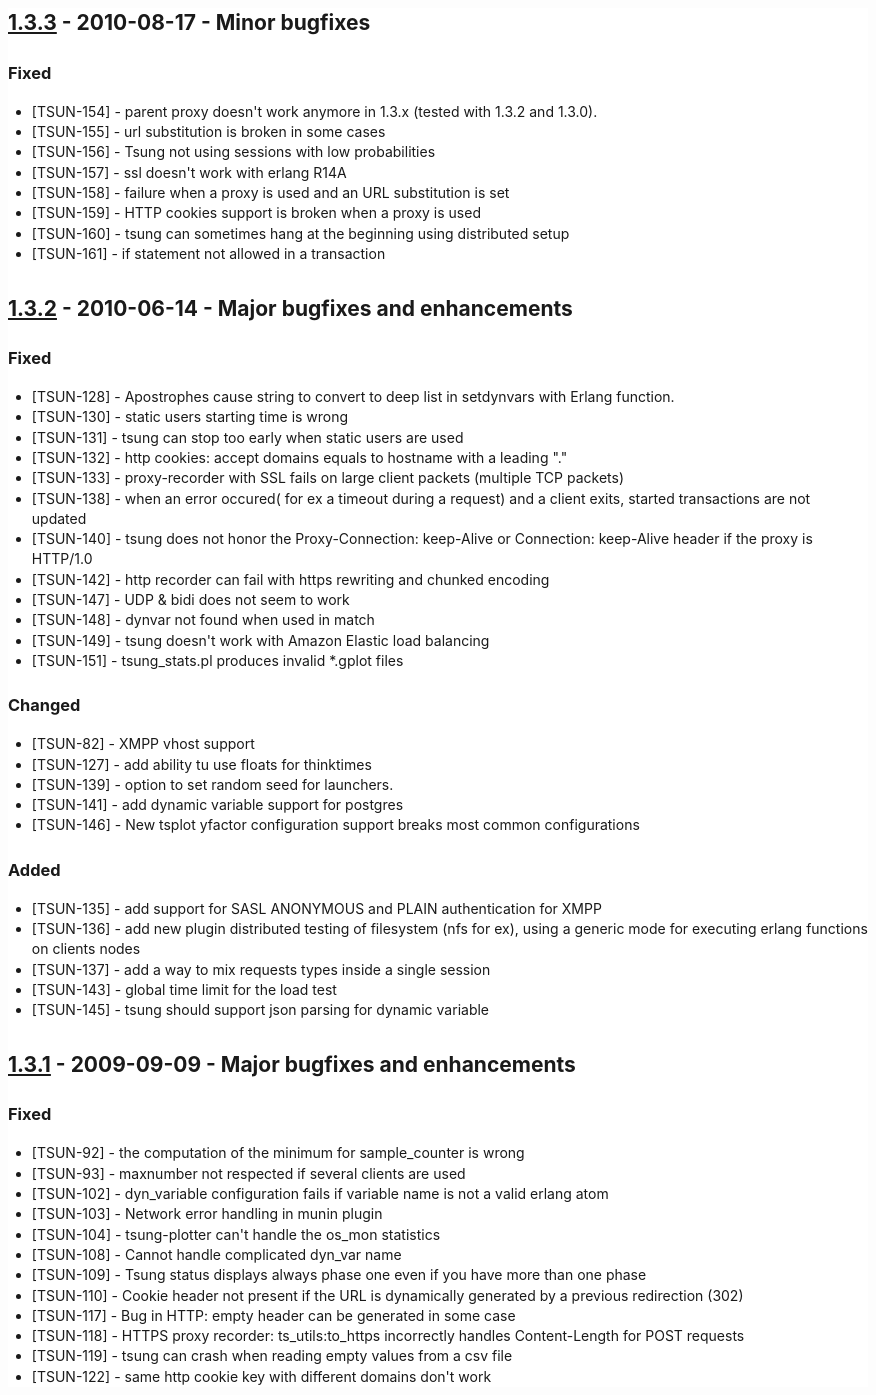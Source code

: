 ## [1.3.3] -  2010-08-17 - Minor bugfixes
### Fixed
- [TSUN-154] - parent proxy doesn't work anymore in 1.3.x (tested with 1.3.2 and 1.3.0).
- [TSUN-155] - url substitution is broken in some cases
- [TSUN-156] - Tsung not using sessions with low probabilities
- [TSUN-157] - ssl doesn't work with erlang R14A
- [TSUN-158] - failure when a proxy is used and an URL substitution is set
- [TSUN-159] - HTTP cookies support is broken when a proxy is used
- [TSUN-160] - tsung can sometimes hang at the beginning using distributed setup
- [TSUN-161] - if statement not allowed in a transaction

## [1.3.2] - 2010-06-14 - Major bugfixes and enhancements
### Fixed
- [TSUN-128] - Apostrophes cause string to convert to deep list in setdynvars with Erlang function.
- [TSUN-130] - static users starting time is wrong
- [TSUN-131] - tsung can stop too early when static users are used
- [TSUN-132] - http cookies: accept domains equals to hostname with a leading "."
- [TSUN-133] - proxy-recorder with SSL fails on large client packets (multiple TCP packets)
- [TSUN-138] - when an error occured( for ex a timeout during a request) and a client exits, started transactions are not updated
- [TSUN-140] - tsung does not honor the Proxy-Connection: keep-Alive or Connection: keep-Alive header if the proxy is HTTP/1.0
- [TSUN-142] - http recorder can fail with https rewriting and chunked encoding
- [TSUN-147] - UDP & bidi does not seem to work
- [TSUN-148] - dynvar not found when used in match
- [TSUN-149] - tsung doesn't work with Amazon Elastic load balancing
- [TSUN-151] - tsung_stats.pl produces invalid *.gplot files

### Changed
- [TSUN-82]  - XMPP vhost support
- [TSUN-127] - add ability tu use floats for thinktimes
- [TSUN-139] - option to set random seed for launchers.
- [TSUN-141] - add dynamic variable support for postgres
- [TSUN-146] - New tsplot yfactor configuration support breaks most common configurations

### Added
- [TSUN-135] - add support for SASL ANONYMOUS and PLAIN authentication for XMPP
- [TSUN-136] - add new plugin distributed testing of filesystem (nfs for ex), using a generic mode for executing erlang functions on clients nodes
- [TSUN-137] - add a way to mix requests types inside a single session
- [TSUN-143] - global time limit for the load test
- [TSUN-145] - tsung should support json parsing for dynamic variable

## [1.3.1] - 2009-09-09 - Major bugfixes and enhancements
### Fixed
- [TSUN-92] - the computation of the minimum for sample_counter is wrong
- [TSUN-93] - maxnumber not respected if several clients are used
- [TSUN-102] - dyn_variable configuration fails if variable name is not a valid erlang atom
- [TSUN-103] - Network error handling in munin plugin
- [TSUN-104] - tsung-plotter can't handle the os_mon statistics
- [TSUN-108] - Cannot handle complicated dyn_var name
- [TSUN-109] - Tsung status displays always phase one even if you have more than one phase
- [TSUN-110] - Cookie header not present if the URL is dynamically generated by a previous redirection (302)
- [TSUN-117] - Bug in HTTP: empty header can be generated in some case
- [TSUN-118] - HTTPS proxy recorder: ts_utils:to_https incorrectly handles Content-Length for POST requests
- [TSUN-119] - tsung can crash when reading empty values from a csv file
- [TSUN-122] - same http cookie key with different domains don't work

[Unreleased]: https://github.com/processone/tsung/compare/v1.6.0...HEAD
[1.6.0]: https://github.com/processone/tsung/compare/v1.5.1...v1.6.0
[1.5.1]: https://github.com/processone/tsung/compare/v1.5.0...v1.5.1
[1.5.0]: https://github.com/processone/tsung/compare/v1.4.2...v1.5.0
[1.4.2]: https://github.com/processone/tsung/compare/v1.4.1...v1.4.2
[1.4.1]: https://github.com/processone/tsung/compare/v1.4.0...v1.4.1
[1.4.0]: https://github.com/processone/tsung/compare/v1.3.3...v1.4.0
[1.3.3]: https://github.com/processone/tsung/compare/v1.3.2...v1.3.3
[1.3.2]: https://github.com/processone/tsung/compare/v1.3.1...v1.3.2
[1.3.1]: https://github.com/processone/tsung/compare/v1.3.0...v1.3.1
[1.3.0]: https://github.com/processone/tsung/compare/v1.2.2...v1.3.0
[1.2.2]: https://github.com/processone/tsung/compare/v1.2.1...v1.2.2
[1.2.1]: https://github.com/processone/tsung/compare/v1.2.0...v1.2.1
[1.2.0]: https://github.com/processone/tsung/compare/v1.1.0...v1.2.0
[1.1.0]: https://github.com/processone/tsung/compare/v1.0.2...v1.1.0
[1.0.2]: https://github.com/processone/tsung/compare/v1.0.1...v1.0.2
[1.0.1]: https://github.com/processone/tsung/compare/v0.2.1...v1.0.1
[0.2.1]: https://github.com/processone/tsung/compare/v0.2.0...v0.2.1
[0.2.0]: https://github.com/processone/tsung/compare/v0.1.1...v0.2.0
[0.1.1]: https://github.com/processone/tsung/compare/v0.1.0...v0.1.1
[PR #148]: https://github.com/processone/tsung/pull/148
[PR #183]: https://github.com/processone/tsung/pull/183
[PR #202]: https://github.com/processone/tsung/pull/202
[PR #228]: https://github.com/processone/tsung/pull/228
[PR #124]: https://github.com/processone/tsung/pull/124
[PR #125]: https://github.com/processone/tsung/pull/125
[PR #198]: https://github.com/processone/tsung/pull/198
[PR #151]: https://github.com/processone/tsung/pull/151
[PR #153]: https://github.com/processone/tsung/pull/153
[PR #233]: https://github.com/processone/tsung/pull/233
[PR #235]: https://github.com/processone/tsung/pull/235
[PR #240]: https://github.com/processone/tsung/pull/240
[PR #91]: https://github.com/processone/tsung/pull/91
[PR #104]: https://github.com/processone/tsung/pull/104
[PR #107]: https://github.com/processone/tsung/pull/107
[PR #109]: https://github.com/processone/tsung/pull/109
[PR #111]: https://github.com/processone/tsung/pull/111
[PR #79]: https://github.com/processone/tsung/pull/79
[PR #81]: https://github.com/processone/tsung/pull/81
[PR #93]: https://github.com/processone/tsung/pull/93
[PR #106]: https://github.com/processone/tsung/pull/106
[PR #71]: https://github.com/processone/tsung/pull/71
[PR #41]: https://github.com/processone/tsung/pull/41
[PR #44]: https://github.com/processone/tsung/pull/44
[PR #49]: https://github.com/processone/tsung/pull/49
[PR #51]: https://github.com/processone/tsung/pull/51
[PR #65]: https://github.com/processone/tsung/pull/65
[PR #70]: https://github.com/processone/tsung/pull/70
[PR #74]: https://github.com/processone/tsung/pull/74
[PR #42]: https://github.com/processone/tsung/pull/42
[PR #75]: https://github.com/processone/tsung/pull/75
[#117]: https://github.com/processone/tsung/issue/117
[#121]: https://github.com/processone/tsung/issue/121
[#126]: https://github.com/processone/tsung/issue/126
[#136]: https://github.com/processone/tsung/issue/136
[#161]: https://github.com/processone/tsung/issue/161
[#162]: https://github.com/processone/tsung/issue/162
[#204]: https://github.com/processone/tsung/issue/204
[#218]: https://github.com/processone/tsung/issue/218
[#136]: https://github.com/processone/tsung/issue/136
[#145]: https://github.com/processone/tsung/issue/145
[#150]: https://github.com/processone/tsung/issue/150
[#159]: https://github.com/processone/tsung/issue/159
[#132]: https://github.com/processone/tsung/issue/132
[#182]: https://github.com/processone/tsung/issue/182
[#189]: https://github.com/processone/tsung/issue/189
[#201]: https://github.com/processone/tsung/issue/201
[#225]: https://github.com/processone/tsung/issue/225
[#242]: https://github.com/processone/tsung/issue/242